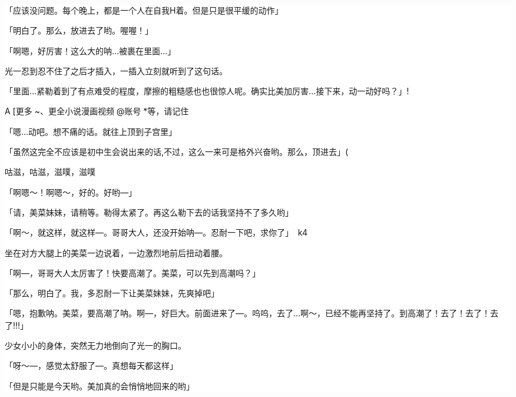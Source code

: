 

「应该没问题。每个晚上，都是一个人在自我H着。但是只是很平缓的动作」



「明白了。那么，放进去了哟。喔喔！」



「啊嗯，好厉害！这么大的呐...被裹在里面...」





光一忍到忍不住了之后才插入，一插入立刻就听到了这句话。



「里面...紧勒着到了有点难受的程度，摩擦的粗糙感也也很惊人呢。确实比美加厉害...接下来，动一动好吗？」!

A [更多 ~、更全小说漫画视频 @账号 *等，请记住



「嗯...动吧。想不痛的话。就往上顶到子宫里」



「虽然这完全不应该是初中生会说出来的话,不过，这么一来可是格外兴奋哟。那么，顶进去」(





咕滋，咕滋，滋噗，滋噗



「啊嗯～！啊嗯～，好的。好哟―」



「请，美菜妹妹，请稍等。勒得太紧了。再这么勒下去的话我坚持不了多久哟」



「啊～，就这样，就这样―。哥哥大人，还没开始呐―。忍耐一下吧，求你了」  k4



坐在对方大腿上的美菜一边说着，一边激烈地前后扭动着腰。



「啊―，哥哥大人太厉害了！快要高潮了。美菜，可以先到高潮吗？」



「那么，明白了。我，多忍耐一下让美菜妹妹，先爽掉吧」



「嗯，抱歉呐。美菜，要高潮了呐。啊―，好巨大。前面进来了―。呜呜，去了...啊～，已经不能再坚持了。到高潮了！去了！去了！去了!!!」



少女小小的身体，突然无力地倒向了光一的胸口。



「呀～―，感觉太舒服了―。真想每天都这样」



「但是只能是今天哟。美加真的会悄悄地回来的哟」
